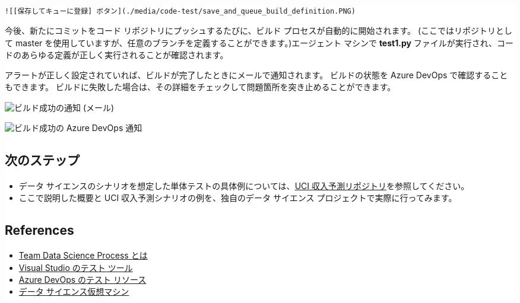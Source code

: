     ![[保存してキューに登録] ボタン](./media/code-test/save_and_queue_build_definition.PNG)

今後、新たにコミットをコード リポジトリにプッシュするたびに、ビルド プロセスが自動的に開始されます。 (ここではリポジトリとして master を使用していますが、任意のブランチを定義することができます。)エージェント マシンで **test1.py** ファイルが実行され、コードのあらゆる定義が正しく実行されることが確認されます。 

アラートが正しく設定されていれば、ビルドが完了したときにメールで通知されます。 ビルドの状態を Azure DevOps で確認することもできます。 ビルドに失敗した場合は、その詳細をチェックして問題箇所を突き止めることができます。

![ビルド成功の通知 (メール)](./media/code-test/email_build_succeed.PNG)

![ビルド成功の Azure DevOps 通知](./media/code-test/vs_online_build_succeed.PNG)

## <a name="next-steps"></a>次のステップ
* データ サイエンスのシナリオを想定した単体テストの具体例については、[UCI 収入予測リポジトリ](https://github.com/Azure/MachineLearningSamples-TDSPUCIAdultIncome)を参照してください。
* ここで説明した概要と UCI 収入予測シナリオの例を、独自のデータ サイエンス プロジェクトで実際に行ってみます。

## <a name="references"></a>References
* [Team Data Science Process とは](https://aka.ms/tdsp)
* [Visual Studio のテスト ツール](https://www.visualstudio.com/vs/features/testing-tools/)
* [Azure DevOps のテスト リソース](https://www.visualstudio.com/team-services/)
* [データ サイエンス仮想マシン](https://azure.microsoft.com/services/virtual-machines/data-science-virtual-machines/)
